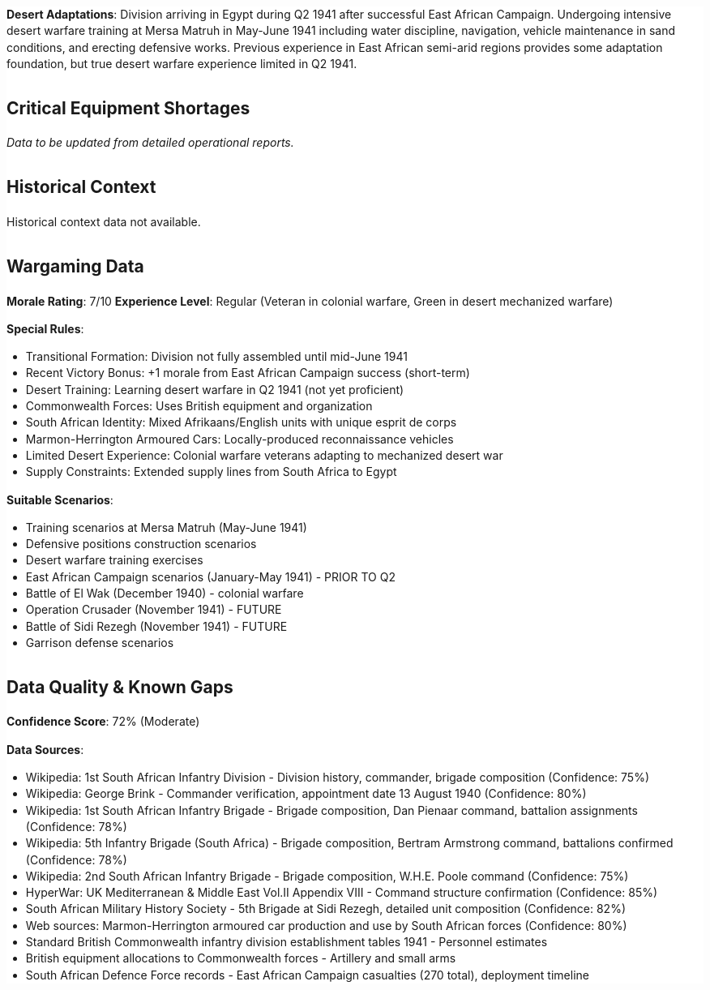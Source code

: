 **Desert Adaptations**: Division arriving in Egypt during Q2 1941 after successful East African Campaign. Undergoing intensive desert warfare training at Mersa Matruh in May-June 1941 including water discipline, navigation, vehicle maintenance in sand conditions, and erecting defensive works. Previous experience in East African semi-arid regions provides some adaptation foundation, but true desert warfare experience limited in Q2 1941.

## Critical Equipment Shortages

*Data to be updated from detailed operational reports.*

## Historical Context

Historical context data not available.

## Wargaming Data

**Morale Rating**: 7/10
**Experience Level**: Regular (Veteran in colonial warfare, Green in desert mechanized warfare)

**Special Rules**:
- Transitional Formation: Division not fully assembled until mid-June 1941
- Recent Victory Bonus: +1 morale from East African Campaign success (short-term)
- Desert Training: Learning desert warfare in Q2 1941 (not yet proficient)
- Commonwealth Forces: Uses British equipment and organization
- South African Identity: Mixed Afrikaans/English units with unique esprit de corps
- Marmon-Herrington Armoured Cars: Locally-produced reconnaissance vehicles
- Limited Desert Experience: Colonial warfare veterans adapting to mechanized desert war
- Supply Constraints: Extended supply lines from South Africa to Egypt

**Suitable Scenarios**:
- Training scenarios at Mersa Matruh (May-June 1941)
- Defensive positions construction scenarios
- Desert warfare training exercises
- East African Campaign scenarios (January-May 1941) - PRIOR TO Q2
- Battle of El Wak (December 1940) - colonial warfare
- Operation Crusader (November 1941) - FUTURE
- Battle of Sidi Rezegh (November 1941) - FUTURE
- Garrison defense scenarios

## Data Quality & Known Gaps

**Confidence Score**: 72% (Moderate)

**Data Sources**:
- Wikipedia: 1st South African Infantry Division - Division history, commander, brigade composition (Confidence: 75%)
- Wikipedia: George Brink - Commander verification, appointment date 13 August 1940 (Confidence: 80%)
- Wikipedia: 1st South African Infantry Brigade - Brigade composition, Dan Pienaar command, battalion assignments (Confidence: 78%)
- Wikipedia: 5th Infantry Brigade (South Africa) - Brigade composition, Bertram Armstrong command, battalions confirmed (Confidence: 78%)
- Wikipedia: 2nd South African Infantry Brigade - Brigade composition, W.H.E. Poole command (Confidence: 75%)
- HyperWar: UK Mediterranean & Middle East Vol.II Appendix VIII - Command structure confirmation (Confidence: 85%)
- South African Military History Society - 5th Brigade at Sidi Rezegh, detailed unit composition (Confidence: 82%)
- Web sources: Marmon-Herrington armoured car production and use by South African forces (Confidence: 80%)
- Standard British Commonwealth infantry division establishment tables 1941 - Personnel estimates
- British equipment allocations to Commonwealth forces - Artillery and small arms
- South African Defence Force records - East African Campaign casualties (270 total), deployment timeline